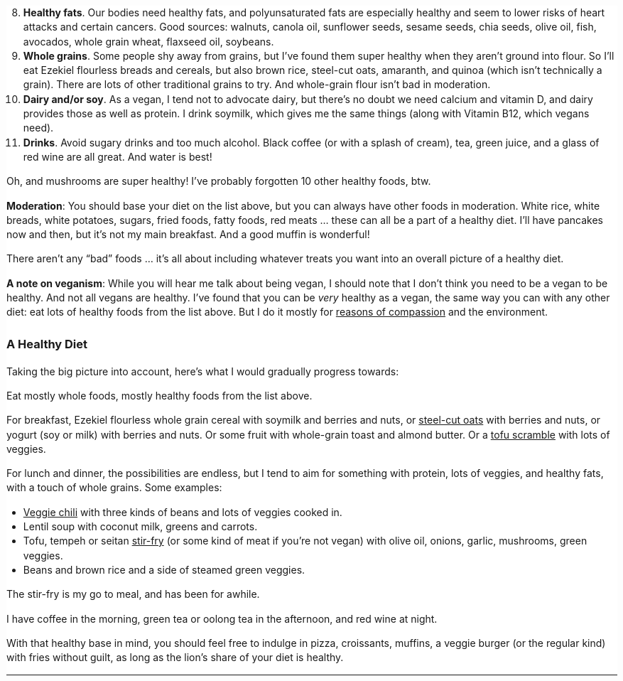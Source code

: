 8. **Healthy fats**. Our bodies need healthy fats, and polyunsaturated fats are especially healthy and seem to lower risks of heart attacks and certain cancers. Good sources: walnuts, canola oil, sunflower seeds, sesame seeds, chia seeds, olive oil, fish, avocados, whole grain wheat, flaxseed oil, soybeans.
9. **Whole grains**. Some people shy away from grains, but I’ve found them super healthy when they aren’t ground into flour. So I’ll eat Ezekiel flourless breads and cereals, but also brown rice, steel-cut oats, amaranth, and quinoa (which isn’t technically a grain). There are lots of other traditional grains to try. And whole-grain flour isn’t bad in moderation.
10. **Dairy and/or soy**. As a vegan, I tend not to advocate dairy, but there’s no doubt we need calcium and vitamin D, and dairy provides those as well as protein. I drink soymilk, which gives me the same things (along with Vitamin B12, which vegans need).
11. **Drinks**. Avoid sugary drinks and too much alcohol. Black coffee (or with a splash of cream), tea, green juice, and a glass of red wine are all great. And water is best!

Oh, and mushrooms are super healthy! I’ve probably forgotten 10 other healthy foods, btw.

**Moderation**: You should base your diet on the list above, but you can always have other foods in moderation. White rice, white breads, white potatoes, sugars, fried foods, fatty foods, red meats … these can all be a part of a healthy diet. I’ll have pancakes now and then, but it’s not my main breakfast. And a good muffin is wonderful!

There aren’t any “bad” foods … it’s all about including whatever treats you want into an overall picture of a healthy diet.

**A note on veganism**: While you will hear me talk about being vegan, I should note that I don’t think you need to be a vegan to be healthy. And not all vegans are healthy. I’ve found that you can be *very* healthy as a vegan, the same way you can with any other diet: eat lots of healthy foods from the list above. But I do it mostly for [reasons of compassion](http://zenhabits.net/vegan/) and the environment.

### A Healthy Diet

Taking the big picture into account, here’s what I would gradually progress towards:

Eat mostly whole foods, mostly healthy foods from the list above.

For breakfast, Ezekiel flourless whole grain cereal with soymilk and berries and nuts, or [steel-cut oats](http://7dayvegan.com/chock-full-oatmeal/) with berries and nuts, or yogurt (soy or milk) with berries and nuts. Or some fruit with whole-grain toast and almond butter. Or a [tofu scramble](http://7dayvegan.com/scrambled-tofu/) with lots of veggies.

For lunch and dinner, the possibilities are endless, but I tend to aim for something with protein, lots of veggies, and healthy fats, with a touch of whole grains. Some examples:

- [Veggie chili](http://7dayvegan.com/chili/) with three kinds of beans and lots of veggies cooked in.
- Lentil soup with coconut milk, greens and carrots.
- Tofu, tempeh or seitan [stir-fry](http://7dayvegan.com/tofu-veg-stir-fry/) (or some kind of meat if you’re not vegan) with olive oil, onions, garlic, mushrooms, green veggies.
- Beans and brown rice and a side of steamed green veggies.

The stir-fry is my go to meal, and has been for awhile.

I have coffee in the morning, green tea or oolong tea in the afternoon, and red wine at night.

With that healthy base in mind, you should feel free to indulge in pizza, croissants, muffins, a veggie burger (or the regular kind) with fries without guilt, as long as the lion’s share of your diet is healthy.

---